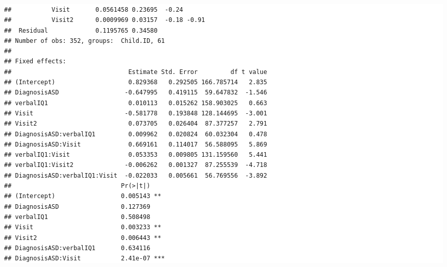     ##           Visit       0.0561458 0.23695  -0.24      
    ##           Visit2      0.0009969 0.03157  -0.18 -0.91
    ##  Residual             0.1195765 0.34580             
    ## Number of obs: 352, groups:  Child.ID, 61
    ## 
    ## Fixed effects:
    ##                                Estimate Std. Error         df t value
    ## (Intercept)                    0.829368   0.292505 166.785714   2.835
    ## DiagnosisASD                  -0.647995   0.419115  59.647832  -1.546
    ## verbalIQ1                      0.010113   0.015262 158.903025   0.663
    ## Visit                         -0.581778   0.193848 128.144695  -3.001
    ## Visit2                         0.073705   0.026404  87.377257   2.791
    ## DiagnosisASD:verbalIQ1         0.009962   0.020824  60.032304   0.478
    ## DiagnosisASD:Visit             0.669161   0.114017  56.588095   5.869
    ## verbalIQ1:Visit                0.053353   0.009805 131.159560   5.441
    ## verbalIQ1:Visit2              -0.006262   0.001327  87.255539  -4.718
    ## DiagnosisASD:verbalIQ1:Visit  -0.022033   0.005661  56.769556  -3.892
    ##                              Pr(>|t|)    
    ## (Intercept)                  0.005143 ** 
    ## DiagnosisASD                 0.127369    
    ## verbalIQ1                    0.508498    
    ## Visit                        0.003233 ** 
    ## Visit2                       0.006443 ** 
    ## DiagnosisASD:verbalIQ1       0.634116    
    ## DiagnosisASD:Visit           2.41e-07 ***